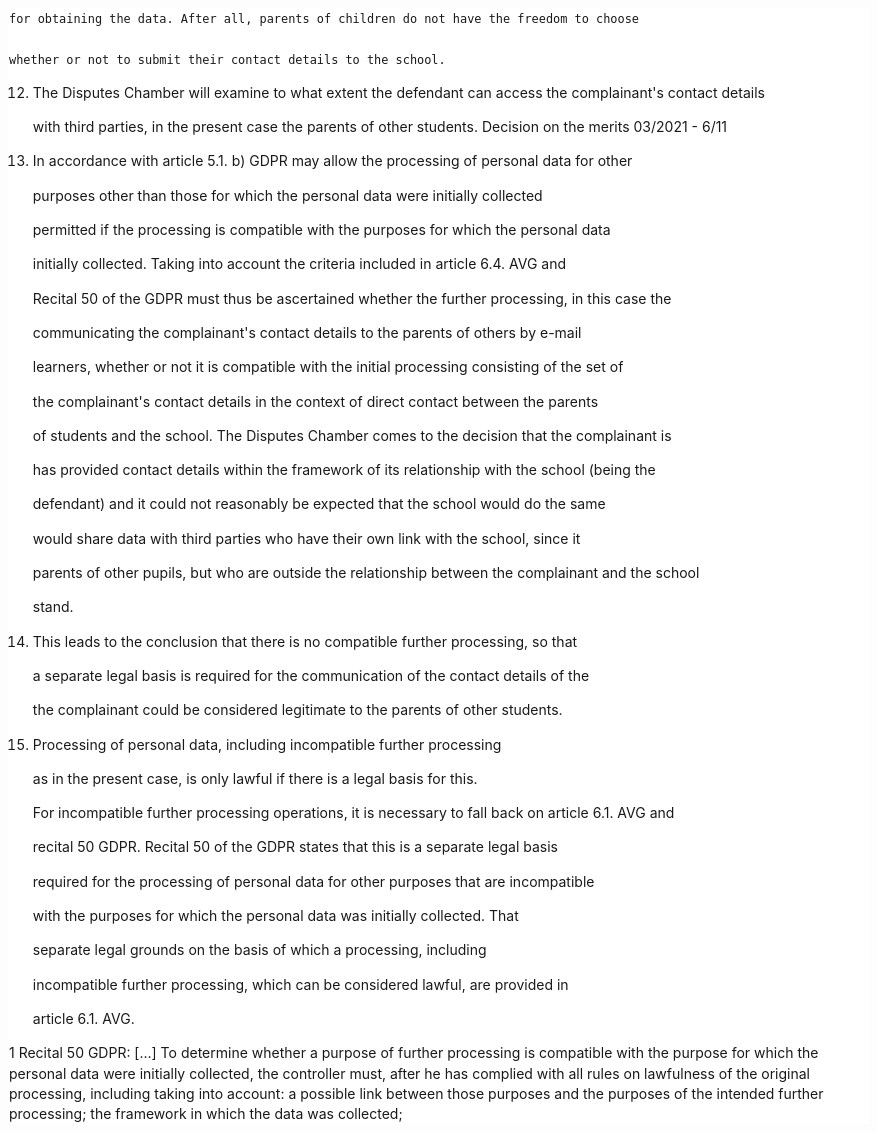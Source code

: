     for obtaining the data. After all, parents of children do not have the freedom to choose

    whether or not to submit their contact details to the school.

12. The Disputes Chamber will examine to what extent the defendant can access the complainant's contact details

    with third parties, in the present case the parents of other students. Decision on the merits 03/2021 - 6/11

13. In accordance with article 5.1. b) GDPR may allow the processing of personal data for other

    purposes other than those for which the personal data were initially collected

    permitted if the processing is compatible with the purposes for which the personal data

    initially collected. Taking into account the criteria included in article 6.4. AVG and

    Recital 50 of the GDPR must thus be ascertained whether the further processing, in this case the

    communicating the complainant's contact details to the parents of others by e-mail

    learners, whether or not it is compatible with the initial processing consisting of the set of

    the complainant's contact details in the context of direct contact between the parents

    of students and the school. The Disputes Chamber comes to the decision that the complainant is

    has provided contact details within the framework of its relationship with the school (being the

    defendant) and it could not reasonably be expected that the school would do the same

    would share data with third parties who have their own link with the school, since it

    parents of other pupils, but who are outside the relationship between the complainant and the school

    stand.

14. This leads to the conclusion that there is no compatible further processing, so that

    a separate legal basis is required for the communication of the contact details of the

    the complainant could be considered legitimate to the parents of other students.

15. Processing of personal data, including incompatible further processing

    as in the present case, is only lawful if there is a legal basis for this.

    For incompatible further processing operations, it is necessary to fall back on article 6.1. AVG and

    recital 50 GDPR. Recital 50 of the GDPR states that this is a separate legal basis

    required for the processing of personal data for other purposes that are incompatible

    with the purposes for which the personal data was initially collected. That

    separate legal grounds on the basis of which a processing, including

    incompatible further processing, which can be considered lawful, are provided in

    article 6.1. AVG.

1 Recital 50 GDPR: \[…\] To determine whether a purpose of further processing is compatible with the purpose for which the
personal data were initially collected, the controller must, after he has complied with all rules on
lawfulness of the original processing, including taking into account: a possible link
between those purposes and the purposes of the intended further processing; the framework in which the data was collected;

